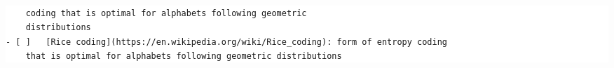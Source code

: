         coding that is optimal for alphabets following geometric
        distributions
    - [ ]   [Rice coding](https://en.wikipedia.org/wiki/Rice_coding): form of entropy coding
        that is optimal for alphabets following geometric distributions
